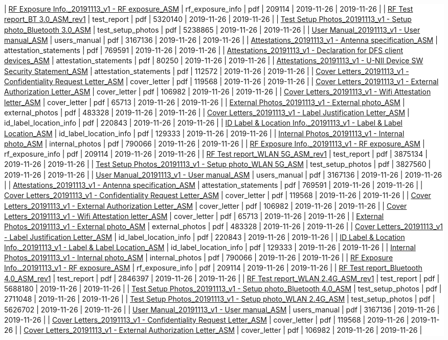 | [RF Exposure Info._20191113_v1 - RF exposure_ASM](XYCASM/4ce05489cda2eca35cc22dcefa217cf5/4529006.pdf) | rf_exposure_info | pdf | 209114 | 2019-11-26 | 2019-11-26 |
| [RF Test report_BT 3.0_ASM_rev1](XYCASM/4ce05489cda2eca35cc22dcefa217cf5/4529007.pdf) | test_report | pdf | 5320140 | 2019-11-26 | 2019-11-26 |
| [Test Setup Photos_20191113_v1 - Setup photo_Bluetooth 3.0_ASM](XYCASM/4ce05489cda2eca35cc22dcefa217cf5/4529008.pdf) | test_setup_photos | pdf | 5238865 | 2019-11-26 | 2019-11-26 |
| [User Manual_20191113_v1 - User manual_ASM](XYCASM/4ce05489cda2eca35cc22dcefa217cf5/4528975.pdf) | users_manual | pdf | 3167136 | 2019-11-26 | 2019-11-26 |
| [Attestations_20191113_v1 - Antenna specification_ASM](XYCASM/df5576fb7e1028edef1fb47112c634b5/4528982.pdf) | attestation_statements | pdf | 769591 | 2019-11-26 | 2019-11-26 |
| [Attestations_20191113_v1 - Declaration for DFS client devices_ASM](XYCASM/df5576fb7e1028edef1fb47112c634b5/4529091.pdf) | attestation_statements | pdf | 80250 | 2019-11-26 | 2019-11-26 |
| [Attestations_20191113_v1 - U-NII Device SW Security Statement_ASM](XYCASM/df5576fb7e1028edef1fb47112c634b5/4529092.pdf) | attestation_statements | pdf | 112572 | 2019-11-26 | 2019-11-26 |
| [Cover Letters_20191113_v1 - Confidentiality Request Letter_ASM](XYCASM/df5576fb7e1028edef1fb47112c634b5/4528970.pdf) | cover_letter | pdf | 119568 | 2019-11-26 | 2019-11-26 |
| [Cover Letters_20191113_v1 - External Authorization Letter_ASM](XYCASM/df5576fb7e1028edef1fb47112c634b5/4528971.pdf) | cover_letter | pdf | 106982 | 2019-11-26 | 2019-11-26 |
| [Cover Letters_20191113_v1 - Wifi Attestation letter_ASM](XYCASM/df5576fb7e1028edef1fb47112c634b5/4529030.pdf) | cover_letter | pdf | 65713 | 2019-11-26 | 2019-11-26 |
| [External Photos_20191113_v1 - External photo_ASM](XYCASM/df5576fb7e1028edef1fb47112c634b5/4528972.pdf) | external_photos | pdf | 483328 | 2019-11-26 | 2019-11-26 |
| [Cover Letters_20191113_v1 - Label Justification Letter_ASM](XYCASM/df5576fb7e1028edef1fb47112c634b5/4528985.pdf) | id_label_location_info | pdf | 220843 | 2019-11-26 | 2019-11-26 |
| [ID Label & Location Info._20191113_v1 - Label & Label Location_ASM](XYCASM/df5576fb7e1028edef1fb47112c634b5/4528973.pdf) | id_label_location_info | pdf | 129333 | 2019-11-26 | 2019-11-26 |
| [Internal Photos_20191113_v1 - Internal photo_ASM](XYCASM/df5576fb7e1028edef1fb47112c634b5/4528974.pdf) | internal_photos | pdf | 790066 | 2019-11-26 | 2019-11-26 |
| [RF Exposure Info._20191113_v1 - RF exposure_ASM](XYCASM/df5576fb7e1028edef1fb47112c634b5/4529006.pdf) | rf_exposure_info | pdf | 209114 | 2019-11-26 | 2019-11-26 |
| [RF Test report_WLAN 5G_ASM_rev1](XYCASM/df5576fb7e1028edef1fb47112c634b5/4529106.pdf) | test_report | pdf | 3875134 | 2019-11-26 | 2019-11-26 |
| [Test Setup Photos_20191113_v1 - Setup photo_WLAN 5G_ASM](XYCASM/df5576fb7e1028edef1fb47112c634b5/4529107.pdf) | test_setup_photos | pdf | 3827560 | 2019-11-26 | 2019-11-26 |
| [User Manual_20191113_v1 - User manual_ASM](XYCASM/df5576fb7e1028edef1fb47112c634b5/4528975.pdf) | users_manual | pdf | 3167136 | 2019-11-26 | 2019-11-26 |
| [Attestations_20191113_v1 - Antenna specification_ASM](XYCASM/ad2b7697070870963854e4686e59d478/4528982.pdf) | attestation_statements | pdf | 769591 | 2019-11-26 | 2019-11-26 |
| [Cover Letters_20191113_v1 - Confidentiality Request Letter_ASM](XYCASM/ad2b7697070870963854e4686e59d478/4528970.pdf) | cover_letter | pdf | 119568 | 2019-11-26 | 2019-11-26 |
| [Cover Letters_20191113_v1 - External Authorization Letter_ASM](XYCASM/ad2b7697070870963854e4686e59d478/4528971.pdf) | cover_letter | pdf | 106982 | 2019-11-26 | 2019-11-26 |
| [Cover Letters_20191113_v1 - Wifi Attestation letter_ASM](XYCASM/ad2b7697070870963854e4686e59d478/4529030.pdf) | cover_letter | pdf | 65713 | 2019-11-26 | 2019-11-26 |
| [External Photos_20191113_v1 - External photo_ASM](XYCASM/ad2b7697070870963854e4686e59d478/4528972.pdf) | external_photos | pdf | 483328 | 2019-11-26 | 2019-11-26 |
| [Cover Letters_20191113_v1 - Label Justification Letter_ASM](XYCASM/ad2b7697070870963854e4686e59d478/4528985.pdf) | id_label_location_info | pdf | 220843 | 2019-11-26 | 2019-11-26 |
| [ID Label & Location Info._20191113_v1 - Label & Label Location_ASM](XYCASM/ad2b7697070870963854e4686e59d478/4528973.pdf) | id_label_location_info | pdf | 129333 | 2019-11-26 | 2019-11-26 |
| [Internal Photos_20191113_v1 - Internal photo_ASM](XYCASM/ad2b7697070870963854e4686e59d478/4528974.pdf) | internal_photos | pdf | 790066 | 2019-11-26 | 2019-11-26 |
| [RF Exposure Info._20191113_v1 - RF exposure_ASM](XYCASM/ad2b7697070870963854e4686e59d478/4529006.pdf) | rf_exposure_info | pdf | 209114 | 2019-11-26 | 2019-11-26 |
| [RF Test report_Bluetooth 4.0_ASM_rev1](XYCASM/ad2b7697070870963854e4686e59d478/4529053.pdf) | test_report | pdf | 2846397 | 2019-11-26 | 2019-11-26 |
| [RF Test report_WLAN 2.4G_ASM_rev1](XYCASM/ad2b7697070870963854e4686e59d478/4529054.pdf) | test_report | pdf | 5688180 | 2019-11-26 | 2019-11-26 |
| [Test Setup Photos_20191113_v1 - Setup photo_Bluetooth 4.0_ASM](XYCASM/ad2b7697070870963854e4686e59d478/4529055.pdf) | test_setup_photos | pdf | 2711048 | 2019-11-26 | 2019-11-26 |
| [Test Setup Photos_20191113_v1 - Setup photo_WLAN 2.4G_ASM](XYCASM/ad2b7697070870963854e4686e59d478/4529056.pdf) | test_setup_photos | pdf | 5626702 | 2019-11-26 | 2019-11-26 |
| [User Manual_20191113_v1 - User manual_ASM](XYCASM/ad2b7697070870963854e4686e59d478/4528975.pdf) | users_manual | pdf | 3167136 | 2019-11-26 | 2019-11-26 |
| [Cover Letters_20191113_v1 - Confidentiality Request Letter_ASM](XYCASM/876d48d1cb2a1f5401abd0ceff673ffc/4528970.pdf) | cover_letter | pdf | 119568 | 2019-11-26 | 2019-11-26 |
| [Cover Letters_20191113_v1 - External Authorization Letter_ASM](XYCASM/876d48d1cb2a1f5401abd0ceff673ffc/4528971.pdf) | cover_letter | pdf | 106982 | 2019-11-26 | 2019-11-26 |